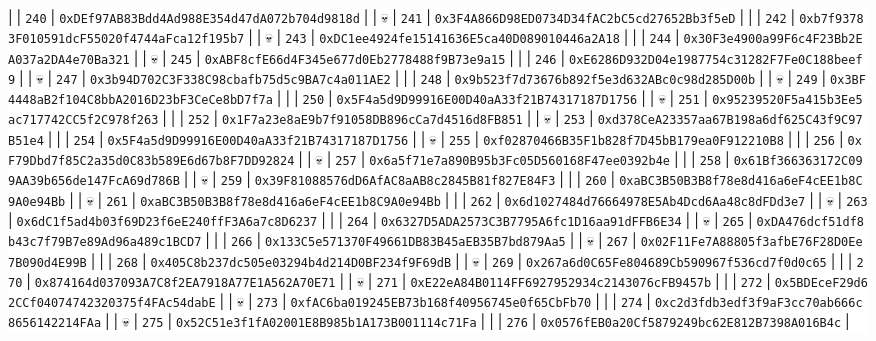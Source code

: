 |  | `240` | `0xDEf97AB83Bdd4Ad988E354d47dA072b704d9818d` |
| 💀 | `241` | `0x3F4A866D98ED0734D34fAC2bC5cd27652Bb3f5eD` |
|  | `242` | `0xb7f93783F010591dcF55020f4744aFca12f195b7` |
| 💀 | `243` | `0xDC1ee4924fe15141636E5ca40D089010446a2A18` |
|  | `244` | `0x30F3e4900a99F6c4F23Bb2EA037a2DA4e70Ba321` |
| 💀 | `245` | `0xABF8cfE66d4F345e677d0Eb2778488f9B73e9a15` |
|  | `246` | `0xE6286D932D04e1987754c31282F7Fe0C188beef9` |
| 💀 | `247` | `0x3b94D702C3F338C98cbafb75d5c9BA7c4a011AE2` |
|  | `248` | `0x9b523f7d73676b892f5e3d632ABc0c98d285D00b` |
| 💀 | `249` | `0x3BF4448aB2f104C8bbA2016D23bF3CeCe8bD7f7a` |
|  | `250` | `0x5F4a5d9D99916E00D40aA33f21B74317187D1756` |
| 💀 | `251` | `0x95239520F5a415b3Ee5ac717742CC5f2C978f263` |
|  | `252` | `0x1F7a23e8aE9b7f91058DB896cCa7d4516d8FB851` |
| 💀 | `253` | `0xd378CeA23357aa67B198a6df625C43f9C97B51e4` |
|  | `254` | `0x5F4a5d9D99916E00D40aA33f21B74317187D1756` |
| 💀 | `255` | `0xf02870466B35F1b828f7D45bB179ea0F912210B8` |
|  | `256` | `0xF79Dbd7f85C2a35d0C83b589E6d67b8F7DD92824` |
| 💀 | `257` | `0x6a5f71e7a890B95b3Fc05D560168F47ee0392b4e` |
|  | `258` | `0x61Bf366363172C099AA39b656de147FcA69d786B` |
| 💀 | `259` | `0x39F81088576dD6AfAC8aAB8c2845B81f827E84F3` |
|  | `260` | `0xaBC3B50B3B8f78e8d416a6eF4cEE1b8C9A0e94Bb` |
| 💀 | `261` | `0xaBC3B50B3B8f78e8d416a6eF4cEE1b8C9A0e94Bb` |
|  | `262` | `0x6d1027484d76664978E5Ab4Dcd6Aa48c8dFDd3e7` |
| 💀 | `263` | `0x6dC1f5ad4b03f69D23f6eE240ffF3A6a7c8D6237` |
|  | `264` | `0x6327D5ADA2573C3B7795A6fc1D16aa91dFFB6E34` |
| 💀 | `265` | `0xDA476dcf51df8b43c7f79B7e89Ad96a489c1BCD7` |
|  | `266` | `0x133C5e571370F49661DB83B45aEB35B7bd879Aa5` |
| 💀 | `267` | `0x02F11Fe7A88805f3afbE76F28D0Ee7B090d4E99B` |
|  | `268` | `0x405C8b237dc505e03294b4d214D0BF234f9F69dB` |
| 💀 | `269` | `0x267a6d0C65Fe804689Cb590967f536cd7f0d0c65` |
|  | `270` | `0x874164d037093A7C8f2EA7918A77E1A562A70E71` |
| 💀 | `271` | `0xE22eA84B0114FF6927952934c2143076cFB9457b` |
|  | `272` | `0x5BDEceF29d62CCf04074742320375f4FAc54dabE` |
| 💀 | `273` | `0xfAC6ba019245EB73b168f40956745e0f65CbFb70` |
|  | `274` | `0xc2d3fdb3edf3f9aF3cc70ab666c8656142214FAa` |
| 💀 | `275` | `0x52C51e3f1fA02001E8B985b1A173B001114c71Fa` |
|  | `276` | `0x0576fEB0a20Cf5879249bc62E812B7398A016B4c` |